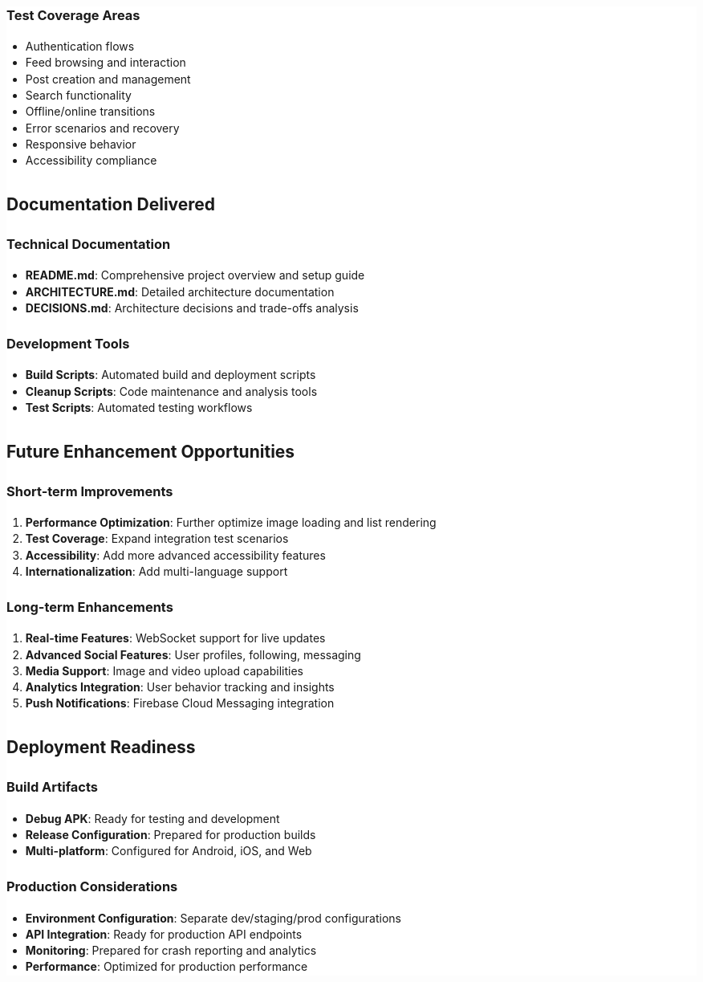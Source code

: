 ### Test Coverage Areas
- Authentication flows
- Feed browsing and interaction
- Post creation and management
- Search functionality
- Offline/online transitions
- Error scenarios and recovery
- Responsive behavior
- Accessibility compliance

## Documentation Delivered

### Technical Documentation
- **README.md**: Comprehensive project overview and setup guide
- **ARCHITECTURE.md**: Detailed architecture documentation
- **DECISIONS.md**: Architecture decisions and trade-offs analysis

### Development Tools
- **Build Scripts**: Automated build and deployment scripts
- **Cleanup Scripts**: Code maintenance and analysis tools
- **Test Scripts**: Automated testing workflows

## Future Enhancement Opportunities

### Short-term Improvements
1. **Performance Optimization**: Further optimize image loading and list rendering
2. **Test Coverage**: Expand integration test scenarios
3. **Accessibility**: Add more advanced accessibility features
4. **Internationalization**: Add multi-language support

### Long-term Enhancements
1. **Real-time Features**: WebSocket support for live updates
2. **Advanced Social Features**: User profiles, following, messaging
3. **Media Support**: Image and video upload capabilities
4. **Analytics Integration**: User behavior tracking and insights
5. **Push Notifications**: Firebase Cloud Messaging integration

## Deployment Readiness

### Build Artifacts
- **Debug APK**: Ready for testing and development
- **Release Configuration**: Prepared for production builds
- **Multi-platform**: Configured for Android, iOS, and Web

### Production Considerations
- **Environment Configuration**: Separate dev/staging/prod configurations
- **API Integration**: Ready for production API endpoints
- **Monitoring**: Prepared for crash reporting and analytics
- **Performance**: Optimized for production performance
